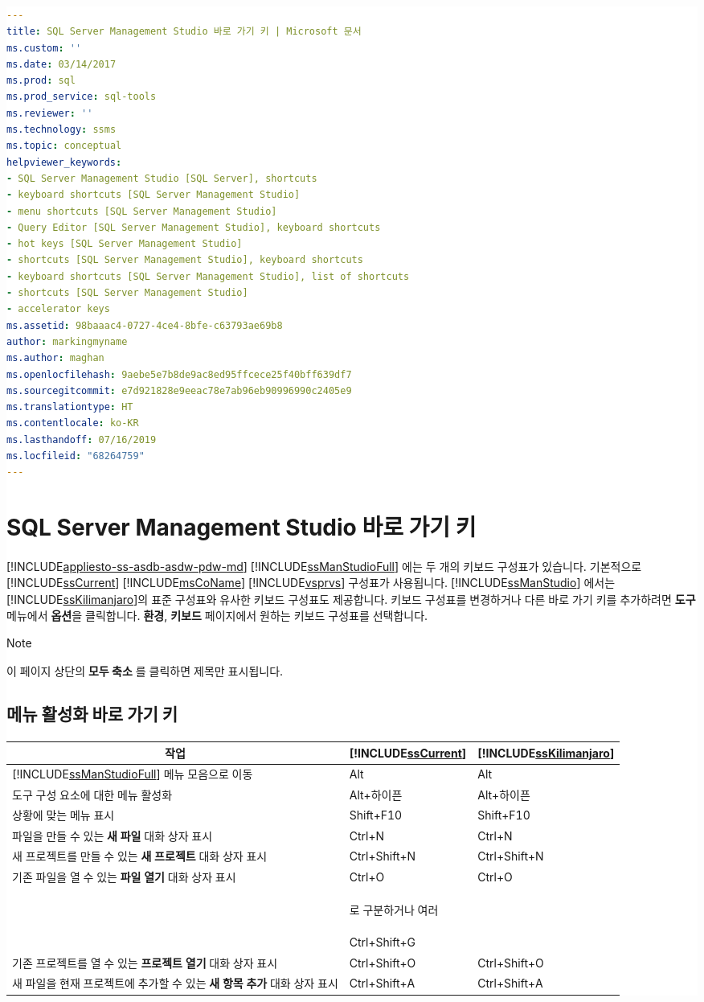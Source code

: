 ```yaml
---
title: SQL Server Management Studio 바로 가기 키 | Microsoft 문서
ms.custom: ''
ms.date: 03/14/2017
ms.prod: sql
ms.prod_service: sql-tools
ms.reviewer: ''
ms.technology: ssms
ms.topic: conceptual
helpviewer_keywords:
- SQL Server Management Studio [SQL Server], shortcuts
- keyboard shortcuts [SQL Server Management Studio]
- menu shortcuts [SQL Server Management Studio]
- Query Editor [SQL Server Management Studio], keyboard shortcuts
- hot keys [SQL Server Management Studio]
- shortcuts [SQL Server Management Studio], keyboard shortcuts
- keyboard shortcuts [SQL Server Management Studio], list of shortcuts
- shortcuts [SQL Server Management Studio]
- accelerator keys
ms.assetid: 98baaac4-0727-4ce4-8bfe-c63793ae69b8
author: markingmyname
ms.author: maghan
ms.openlocfilehash: 9aebe5e7b8de9ac8ed95ffcece25f40bff639df7
ms.sourcegitcommit: e7d921828e9eeac78e7ab96eb90996990c2405e9
ms.translationtype: HT
ms.contentlocale: ko-KR
ms.lasthandoff: 07/16/2019
ms.locfileid: "68264759"
---
```

# <a name="sql-server-management-studio-keyboard-shortcuts"></a>SQL Server Management Studio 바로 가기 키
[!INCLUDE[appliesto-ss-asdb-asdw-pdw-md](../includes/appliesto-ss-asdb-asdw-pdw-md.md)]
  [!INCLUDE[ssManStudioFull](../includes/ssmanstudiofull-md.md)] 에는 두 개의 키보드 구성표가 있습니다. 기본적으로 [!INCLUDE[ssCurrent](../includes/sscurrent-md.md)]  [!INCLUDE[msCoName](../includes/msconame-md.md)] [!INCLUDE[vsprvs](../includes/vsprvs-md.md)] 구성표가 사용됩니다. [!INCLUDE[ssManStudio](../includes/ssmanstudio-md.md)] 에서는 [!INCLUDE[ssKilimanjaro](../includes/sskilimanjaro-md.md)]의 표준 구성표와 유사한 키보드 구성표도 제공합니다. 키보드 구성표를 변경하거나 다른 바로 가기 키를 추가하려면 **도구** 메뉴에서 **옵션**을 클릭합니다. **환경**, **키보드** 페이지에서 원하는 키보드 구성표를 선택합니다.  
  
> [!NOTE]  
>  이 페이지 상단의 **모두 축소** 를 클릭하면 제목만 표시됩니다.  
  
## <a name="menu-activation-keyboard-shortcuts"></a>메뉴 활성화 바로 가기 키  
  
|작업|[!INCLUDE[ssCurrent](../includes/sscurrent-md.md)]|[!INCLUDE[ssKilimanjaro](../includes/sskilimanjaro-md.md)]|  
|------------|-----------------------------|---------------------------------|  
|[!INCLUDE[ssManStudioFull](../includes/ssmanstudiofull-md.md)] 메뉴 모음으로 이동|Alt|Alt|  
|도구 구성 요소에 대한 메뉴 활성화|Alt+하이픈|Alt+하이픈|  
|상황에 맞는 메뉴 표시|Shift+F10|Shift+F10|  
|파일을 만들 수 있는 **새 파일** 대화 상자 표시|Ctrl+N|Ctrl+N|  
|새 프로젝트를 만들 수 있는 **새 프로젝트** 대화 상자 표시|Ctrl+Shift+N|Ctrl+Shift+N|  
|기존 파일을 열 수 있는 **파일 열기** 대화 상자 표시|Ctrl+O<br /><br /> 로 구분하거나 여러<br /><br /> Ctrl+Shift+G|Ctrl+O|  
|기존 프로젝트를 열 수 있는 **프로젝트 열기** 대화 상자 표시|Ctrl+Shift+O|Ctrl+Shift+O|  
|새 파일을 현재 프로젝트에 추가할 수 있는 **새 항목 추가** 대화 상자 표시|Ctrl+Shift+A|Ctrl+Shift+A|  